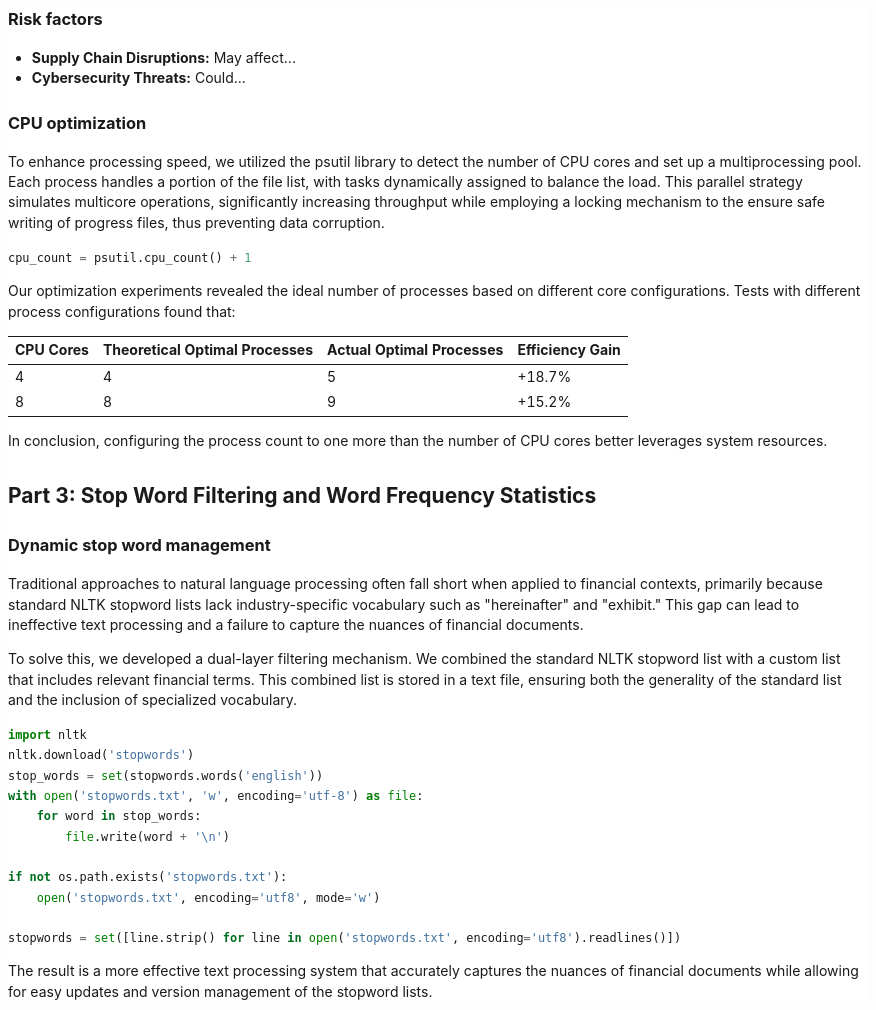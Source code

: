 ### Risk factors

- **Supply Chain Disruptions:** May affect...
- **Cybersecurity Threats:** Could...

### CPU optimization
To enhance processing speed, we utilized the psutil library to detect the number of CPU cores and set up a multiprocessing pool. Each process handles a portion of the file list, with tasks dynamically assigned to balance the load. This parallel strategy simulates multicore operations, significantly increasing throughput while employing a locking mechanism to the ensure safe writing of progress files, thus preventing data corruption.
```python
cpu_count = psutil.cpu_count() + 1
```
Our optimization experiments revealed the ideal number of processes based on different core configurations. Tests with different process configurations found that:

| CPU Cores | Theoretical Optimal Processes | Actual Optimal Processes | Efficiency Gain |
|-----------|-------------------------------|-------------------------|------------------|
| 4         | 4                             | 5                       | +18.7%           |
| 8         | 8                             | 9                       | +15.2%           |

In conclusion, configuring the process count to one more than the number of CPU cores better leverages system resources.

## Part 3: Stop Word Filtering and Word Frequency Statistics

### Dynamic stop word management
Traditional approaches to natural language processing often fall short when applied to financial contexts, primarily because standard NLTK stopword lists lack industry-specific vocabulary such as "hereinafter" and "exhibit." This gap can lead to ineffective text processing and a failure to capture the nuances of financial documents.

To solve this, we developed a dual-layer filtering mechanism. We combined the standard NLTK stopword list with a custom list that includes relevant financial terms. This combined list is stored in a text file, ensuring both the generality of the standard list and the inclusion of specialized vocabulary.
```python
import nltk
nltk.download('stopwords')
stop_words = set(stopwords.words('english'))
with open('stopwords.txt', 'w', encoding='utf-8') as file:
    for word in stop_words:
        file.write(word + '\n')

if not os.path.exists('stopwords.txt'):
    open('stopwords.txt', encoding='utf8', mode='w')

stopwords = set([line.strip() for line in open('stopwords.txt', encoding='utf8').readlines()])
```
The result is a more effective text processing system that accurately captures the nuances of financial documents while allowing for easy updates and version management of the stopword lists.
